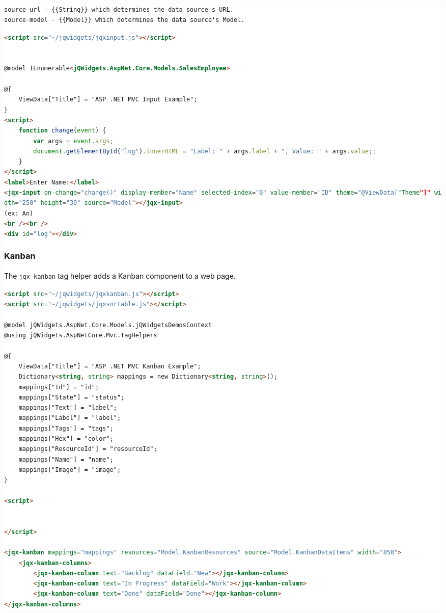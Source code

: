 ```
source-url - {{String}} which determines the data source's URL.
source-model - {{Model}} which determines the data source's Model.
```

```html
<script src="~/jqwidgets/jqxinput.js"></script>


@model IEnumerable<jQWidgets.AspNet.Core.Models.SalesEmployee>

@{
    ViewData["Title"] = "ASP .NET MVC Input Example";
}
<script>
    function change(event) {
        var args = event.args;
        document.getElementById("log").innerHTML = "Label: " + args.label + ", Value: " + args.value;;
    }
</script>
<label>Enter Name:</label>
<jqx-input on-change="change()" display-member="Name" selected-index="0" value-member="ID" theme="@ViewData["Theme"]" width="250" height="30" source="Model"></jqx-input>
(ex: An)
<br /><br />
<div id="log"></div>
```

### Kanban

The ```jqx-kanban``` tag helper adds a Kanban component to a web page.

```html
<script src="~/jqwidgets/jqxkanban.js"></script>
<script src="~/jqwidgets/jqxsortable.js"></script>

@model jQWidgets.AspNet.Core.Models.jQWidgetsDemosContext
@using jQWidgets.AspNetCore.Mvc.TagHelpers

@{
    ViewData["Title"] = "ASP .NET MVC Kanban Example";
    Dictionary<string, string> mappings = new Dictionary<string, string>();
    mappings["Id"] = "id";
    mappings["State"] = "status";
    mappings["Text"] = "label";
    mappings["Label"] = "label";
    mappings["Tags"] = "tags";
    mappings["Hex"] = "color";
    mappings["ResourceId"] = "resourceId";
    mappings["Name"] = "name";
    mappings["Image"] = "image";
}

<script>


</script>

<jqx-kanban mappings="mappings" resources="Model.KanbanResources" source="Model.KanbanDataItems" width="850">
    <jqx-kanban-columns>
        <jqx-kanban-column text="Backlog" dataField="New"></jqx-kanban-column>
        <jqx-kanban-column text="In Progress" dataField="Work"></jqx-kanban-column>
        <jqx-kanban-column text="Done" dataField="Done"></jqx-kanban-column>
</jqx-kanban-columns>
```